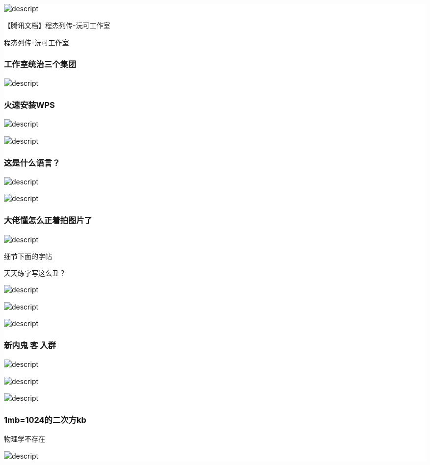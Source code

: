 ![descript](/others/程杰列传/20240217202250_228.png)

【腾讯文档】程杰列传\-沅可工作室

程杰列传\-沅可工作室

### 工作室统治三个集团

![descript](/others/程杰列传/20240217202250_229.png)

### 火速安装WPS

![descript](/others/程杰列传/20240217202250_230.png)

![descript](/others/程杰列传/20240217202250_231.png)

### 这是什么语言？

![descript](/others/程杰列传/20240217202250_232.png)

![descript](/others/程杰列传/20240217202250_233.png)

### 大佬懂怎么正着拍图片了

![descript](/others/程杰列传/20240217202250_234.png)

细节下面的字帖

天天练字写这么丑？

![descript](/others/程杰列传/20240217202250_235.jpeg)

![descript](/others/程杰列传/20240217202250_236.jpeg)

![descript](/others/程杰列传/20240217202250_237.jpeg)

### 新内鬼 客 入群

![descript](/others/程杰列传/20240217202250_238.png)

![descript](/others/程杰列传/20240217202250_239.png)

![descript](/others/程杰列传/20240217202250_240.png)

### 1mb=1024的二次方kb

物理学不存在

![descript](/others/程杰列传/20240217202250_241.png)
